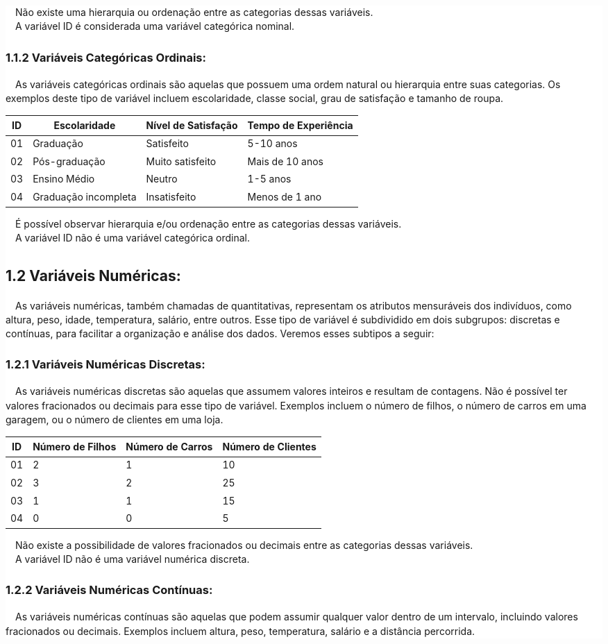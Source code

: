  Não existe uma hierarquia ou ordenação entre as categorias dessas variáveis.  
 A variável ID é considerada uma variável categórica nominal.

### 1.1.2 Variáveis Categóricas Ordinais:

 As variáveis categóricas ordinais são aquelas que possuem uma ordem natural ou hierarquia entre suas categorias. Os exemplos deste tipo de variável incluem escolaridade, classe social, grau de satisfação e tamanho de roupa.

| ID  | Escolaridade        | Nível de Satisfação | Tempo de Experiência |
| --- | ------------------- | ------------------- | -------------------- |
| 01  | Graduação           | Satisfeito          | 5-10 anos            |
| 02  | Pós-graduação       | Muito satisfeito    | Mais de 10 anos      |
| 03  | Ensino Médio        | Neutro              | 1-5 anos             |
| 04  | Graduação incompleta| Insatisfeito        | Menos de 1 ano       |

 É possível observar hierarquia e/ou ordenação entre as categorias dessas variáveis.  
 A variável ID não é uma variável categórica ordinal.

## 1.2 Variáveis Numéricas:

 As variáveis numéricas, também chamadas de quantitativas, representam os atributos mensuráveis dos indivíduos, como altura, peso, idade, temperatura, salário, entre outros. Esse tipo de variável é subdividido em dois subgrupos: discretas e contínuas, para facilitar a organização e análise dos dados. Veremos esses subtipos a seguir:

### 1.2.1 Variáveis Numéricas Discretas:

 As variáveis numéricas discretas são aquelas que assumem valores inteiros e resultam de contagens. Não é possível ter valores fracionados ou decimais para esse tipo de variável. Exemplos incluem o número de filhos, o número de carros em uma garagem, ou o número de clientes em uma loja.

| ID  | Número de Filhos | Número de Carros | Número de Clientes |
| --- | ---------------- | ---------------- | ------------------ |
| 01  | 2                | 1                | 10                 |
| 02  | 3                | 2                | 25                 |
| 03  | 1                | 1                | 15                 |
| 04  | 0                | 0                | 5                  |

 Não existe a possibilidade de valores fracionados ou decimais entre as categorias dessas variáveis.  
 A variável ID não é uma variável numérica discreta.

### 1.2.2 Variáveis Numéricas Contínuas:

 As variáveis numéricas contínuas são aquelas que podem assumir qualquer valor dentro de um intervalo, incluindo valores fracionados ou decimais. Exemplos incluem altura, peso, temperatura, salário e a distância percorrida.
